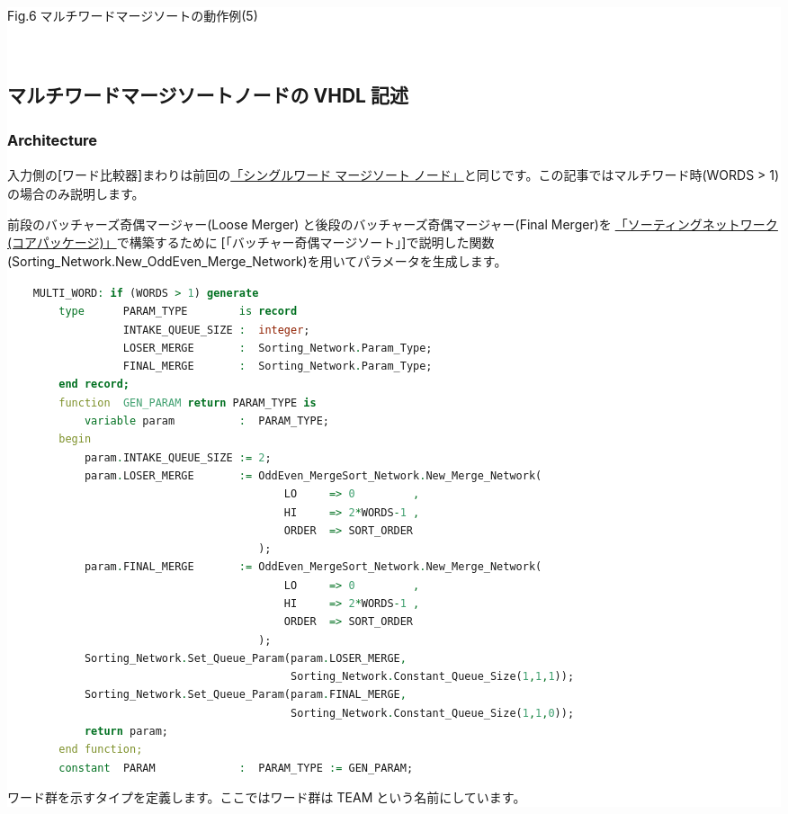 Fig.6 マルチワードマージソートの動作例(5)

<br />




## マルチワードマージソートノードの VHDL 記述



### Architecture


入力側の[ワード比較器]まわりは前回の[「シングルワード マージソート ノード」]と同じです。この記事ではマルチワード時(WORDS > 1) の場合のみ説明します。



前段のバッチャーズ奇偶マージャー(Loose Merger) と後段のバッチャーズ奇偶マージャー(Final Merger)を [「ソーティングネットワーク(コアパッケージ)」]で構築するために [「バッチャー奇偶マージソート」]で説明した関数(Sorting_Network.New_OddEven_Merge_Network)を用いてパラメータを生成します。


```VHDL:src/main/vhdl/core/merge_sorter_node.vhd
    MULTI_WORD: if (WORDS > 1) generate
        type      PARAM_TYPE        is record
                  INTAKE_QUEUE_SIZE :  integer;
                  LOSER_MERGE       :  Sorting_Network.Param_Type;
                  FINAL_MERGE       :  Sorting_Network.Param_Type;
        end record;
        function  GEN_PARAM return PARAM_TYPE is
            variable param          :  PARAM_TYPE;
        begin
            param.INTAKE_QUEUE_SIZE := 2;
            param.LOSER_MERGE       := OddEven_MergeSort_Network.New_Merge_Network(
                                           LO     => 0         ,
                                           HI     => 2*WORDS-1 ,
                                           ORDER  => SORT_ORDER
                                       );
            param.FINAL_MERGE       := OddEven_MergeSort_Network.New_Merge_Network(
                                           LO     => 0         ,
                                           HI     => 2*WORDS-1 ,
                                           ORDER  => SORT_ORDER
                                       );
            Sorting_Network.Set_Queue_Param(param.LOSER_MERGE,
                                            Sorting_Network.Constant_Queue_Size(1,1,1));
            Sorting_Network.Set_Queue_Param(param.FINAL_MERGE,
                                            Sorting_Network.Constant_Queue_Size(1,1,0));
            return param;
        end function;
        constant  PARAM             :  PARAM_TYPE := GEN_PARAM;

```




ワード群を示すタイプを定義します。ここではワード群は TEAM という名前にしています。



[「はじめに」]: ./01_introduction.md "「VHDL で書くマージソーター(はじめに)」"
[「ワードの定義」]: ./02_word_package.md "「VHDL で書くマージソーター(ワードの定義)」"
[「ワード比較器」]: ./03_word_compare.md "「VHDL で書くマージソーター(ワード比較器)」"
[「ソーティングネットワーク(コアパッケージ)」]: ./04_sorting_network.md "「VHDL で書くソーティングネットワーク(コアパッケージ)」"
[「ソーティングネットワーク(バイトニックマージソート)」]: ./05_bitonic_sorter.md "「VHDL で書くソーティングネットワーク(バイトニックマージソート)」"
[「ソーティングネットワーク(バッチャー奇偶マージソート)」]: ./06_oddeven_sorter.md "「VHDL で書くソーティングネットワーク(バッチャー奇偶マージソート)」"
[「シングルワード マージソート ノード」]: ./07_merge_sort_node_single.md "「VHDL で書くマージソーター(シングルワード マージソート ノード)」"
[「マルチワード マージソート ノード」]: ./08_merge_sort_node_multi.md "「VHDL で書くマージソーター(マルチワード マージソート ノード)」"
[「マージソート ツリー」]: ./09_merge_sort_tree.md "「VHDL で書くマージソーター(マージソート ツリー)」"
[「端数ワード処理」]: ./10_merge_sort_core_1.md "「VHDL で書くマージソーター(端数ワード処理)」"
[「ストリーム入力」]: ./11_merge_sort_core_2.md "「VHDL で書くマージソーター(ストリーム入力)」"
[「ストリームフィードバック」]: ./12_merge_sort_core_3.md "「VHDL で書くマージソーター(ストリームフィードバック)」"
[「ArgSort IP」]: ./13_argsort.md "「VHDL で書くマージソーター(ArgSort IP)」"
[「ArgSort-Ultra96」]: https://github.com/ikwzm/ArgSort-Ultra96/blob/1.2.1/doc/ja/argsort-ultra96.md "「VHDL で書くマージソーター(ArgSort-Ultra96)」"
[「ArgSort-Kv260」]: https://github.com/ikwzm/ArgSort-Kv260/blob/1.2.1/doc/ja/argsort-Kv260.md "「VHDL で書くマージソーター(ArgSort-Kv260)」"
[ACRi]: https://www.acri.c.titech.ac.jp/wp "アダプティブコンピューティング研究推進体(ACRi)"
[アダプティブコンピューティング研究推進体(ACRi)]: https://www.acri.c.titech.ac.jp/wp "アダプティブコンピューティング研究推進体(ACRi)"
[「FPGAを使って基本的なアルゴリズムのソーティングを劇的に高速化(1)」]: https://www.acri.c.titech.ac.jp/wordpress/archives/132 "「FPGAを使って基本的なアルゴリズムのソーティングを劇的に高速化(1)」"
[「FPGAを使って基本的なアルゴリズムのソーティングを劇的に高速化(2)」]: https://www.acri.c.titech.ac.jp/wordpress/archives/501 "「FPGAを使って基本的なアルゴリズムのソーティングを劇的に高速化(2)」"
[「FPGAを使って基本的なアルゴリズムのソーティングを劇的に高速化(3)」]: https://www.acri.c.titech.ac.jp/wordpress/archives/2393 "「FPGAを使って基本的なアルゴリズムのソーティングを劇的に高速化(3)」"
[「FPGAを使って基本的なアルゴリズムのソーティングを劇的に高速化(4)」]: https://www.acri.c.titech.ac.jp/wordpress/archives/3888 "「FPGAを使って基本的なアルゴリズムのソーティングを劇的に高速化(4)」"
[「FPGAを使って基本的なアルゴリズムのソーティングを劇的に高速化(5)」]: https://www.acri.c.titech.ac.jp/wordpress/archives/4713 "「FPGAを使って基本的なアルゴリズムのソーティングを劇的に高速化(5)」"